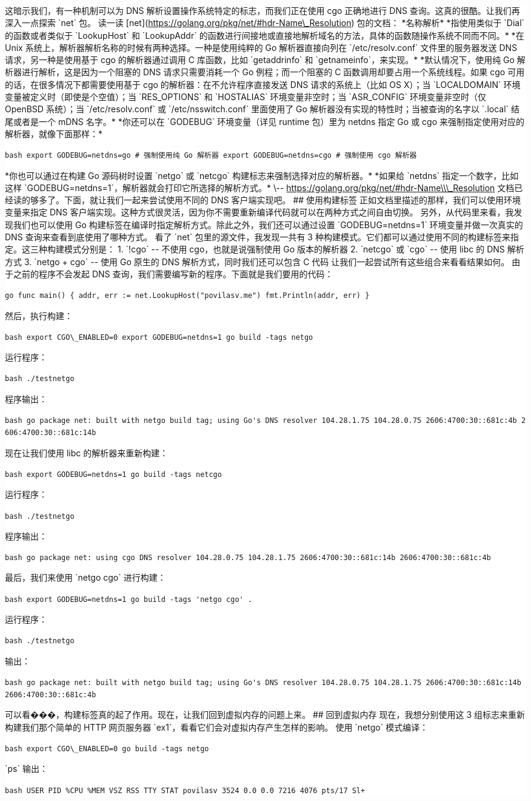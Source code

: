  这暗示我们，有一种机制可以为 DNS 解析设置操作系统特定的标志，而我们正在使用 cgo 正确地进行 DNS 查询。这真的很酷。让我们再深入一点探索 \`net\` 包。 读一读 \[net\](https://golang.org/pkg/net/#hdr-Name\_Resolution) 包的文档： \*名称解析\* \*指使用类似于 \`Dial\` 的函数或者类似于 \`LookupHost\` 和 \`LookupAddr\` 的函数进行间接地或直接地解析域名的方法，具体的函数随操作系统不同而不同。\* \*在 Unix 系统上，解析器解析名称的时候有两种选择。一种是使用纯粹的 Go 解析器直接向列在 \`/etc/resolv.conf\` 文件里的服务器发送 DNS 请求，另一种是使用基于 cgo 的解析器通过调用 C 库函数，比如 \`getaddrinfo\` 和 \`getnameinfo\`，来实现。\* \*默认情况下，使用纯 Go 解析器进行解析，这是因为一个阻塞的 DNS 请求只需要消耗一个 Go 例程；而一个阻塞的 C 函数调用却要占用一个系统线程。如果 cgo 可用的话，在很多情况下都需要使用基于 cgo 的解析器：在不允许程序直接发送 DNS 请求的系统上（比如 OS X）；当 \`LOCALDOMAIN\` 环境变量被定义时（即使是个空值）；当 \`RES\_OPTIONS\` 和 \`HOSTALIAS\` 环境变量非空时；当 \`ASR\_CONFIG\` 环境变量非空时（仅 OpenBSD 系统）；当 \`/etc/resolv.conf\` 或 \`/etc/nsswitch.conf\` 里面使用了 Go 解析器没有实现的特性时；当被查询的名字以 \`.local\` 结尾或者是一个 mDNS 名字。\* \*你还可以在 \`GODEBUG\` 环境变量（详见 runtime 包）里为 netdns 指定 Go 或 cgo 来强制指定使用对应的解析器，就像下面那样：\* 
```
bash export GODEBUG=netdns=go # 强制使用纯 Go 解析器 export GODEBUG=netdns=cgo # 强制使用 cgo 解析器 
```
 \*你也可以通过在构建 Go 源码树时设置 \`netgo\` 或 \`netcgo\` 构建标志来强制选择对应的解析器。\* \*如果给 \`netdns\` 指定一个数字，比如这样 \`GODEBUG=netdns=1\`，解析器就会打印它所选择的解析方式。\* \\-- https://golang.org/pkg/net/#hdr-Name\\\_Resolution 文档已经读的够多了。下面，就让我们一起来尝试使用不同的 DNS 客户端实现吧。 ## 使用构建标签 正如文档里描述的那样，我们可以使用环境变量来指定 DNS 客户端实现。这种方式很灵活，因为你不需要重新编译代码就可以在两种方式之间自由切换。 另外，从代码里来看，我发现我们也可以使用 Go 构建标签在编译时指定解析方式。除此之外，我们还可以通过设置 \`GODEBUG=netdns=1\` 环境变量并做一次真实的 DNS 查询来查看到底使用了哪种方式。 看了 \`net\` 包里的源文件，我发现一共有 3 种构建模式。它们都可以通过使用不同的构建标签来指定。这三种构建模式分别是： 1. \`!cgo\` -- 不使用 cgo，也就是说强制使用 Go 版本的解析器 2. \`netcgo\` 或 \`cgo\` -- 使用 libc 的 DNS 解析方式 3. \`netgo + cgo\` -- 使用 Go 原生的 DNS 解析方式，同时我们还可以包含 C 代码 让我们一起尝试所有这些组合来看看结果如何。 由于之前的程序不会发起 DNS 查询，我们需要编写新的程序。下面就是我们要用的代码： 
```
go func main() { addr, err := net.LookupHost("povilasv.me") fmt.Println(addr, err) } 
```
 然后，执行构建： 
```
bash export CGO\_ENABLED=0 export GODEBUG=netdns=1 go build -tags netgo 
```
 运行程序： 
```
bash ./testnetgo 
```
 程序输出： 
```
bash go package net: built with netgo build tag; using Go's DNS resolver 104.28.1.75 104.28.0.75 2606:4700:30::681c:4b 2606:4700:30::681c:14b 
```
 现在让我们使用 libc 的解析器来重新构建： 
```
bash export GODEBUG=netdns=1 go build -tags netcgo 
```
 运行程序： 
```
bash ./testnetgo 
```
 程序输出： 
```
bash go package net: using cgo DNS resolver 104.28.0.75 104.28.1.75 2606:4700:30::681c:14b 2606:4700:30::681c:4b 
```
 最后，我们来使用 \`netgo cgo\` 进行构建： 
```
bash export GODEBUG=netdns=1 go build -tags 'netgo cgo' . 
```
 运行程序： 
```
bash ./testnetgo 
```
 输出： 
```
bash go package net: built with netgo build tag; using Go's DNS resolver 104.28.0.75 104.28.1.75 2606:4700:30::681c:14b 2606:4700:30::681c:4b 
```
 可以看���，构建标签真的起了作用。现在，让我们回到虚拟内存的问题上来。 ## 回到虚拟内存 现在，我想分别使用这 3 组标志来重新构建我们那个简单的 HTTP 网页服务器 \`ex1\`，看看它们会对虚拟内存产生怎样的影响。 使用 \`netgo\` 模式编译： 
```
bash export CGO\_ENABLED=0 go build -tags netgo 
```
 \`ps\` 输出： 
```
bash USER PID %CPU %MEM VSZ RSS TTY STAT povilasv 3524 0.0 0.0 7216 4076 pts/17 Sl+ 
```